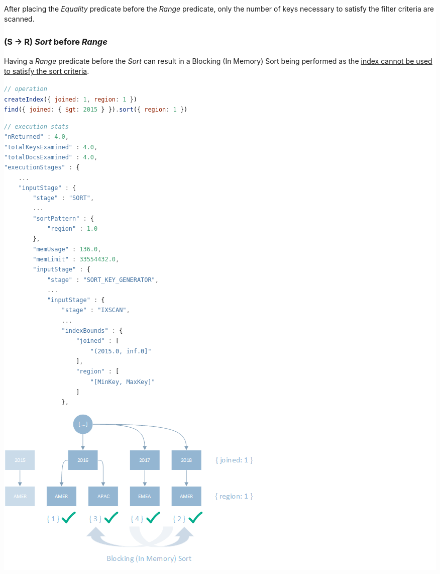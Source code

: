 After placing the _Equality_ predicate before the _Range_ predicate, only the number of keys necessary to satisfy the filter criteria are scanned.

### (S → R) _Sort_ before _Range_

Having a _Range_ predicate before the _Sort_ can result in a Blocking (In Memory) Sort being performed as the [index cannot be used to satisfy the sort criteria](https://docs.mongodb.com/manual/tutorial/sort-results-with-indexes/).

```js
// operation
createIndex({ joined: 1, region: 1 })
find({ joined: { $gt: 2015 } }).sort({ region: 1 })
```

```js
// execution stats
"nReturned" : 4.0,
"totalKeysExamined" : 4.0,
"totalDocsExamined" : 4.0,
"executionStages" : {
    ...
    "inputStage" : {
        "stage" : "SORT",
        ...
        "sortPattern" : {
            "region" : 1.0
        },
        "memUsage" : 136.0,
        "memLimit" : 33554432.0,
        "inputStage" : {
            "stage" : "SORT_KEY_GENERATOR",
            ...
            "inputStage" : {
                "stage" : "IXSCAN",
                ...
                "indexBounds" : {
                    "joined" : [
                        "(2015.0, inf.0]"
                    ],
                    "region" : [
                        "[MinKey, MaxKey]"
                    ]
                },
```

![](/images/esr05.png)
